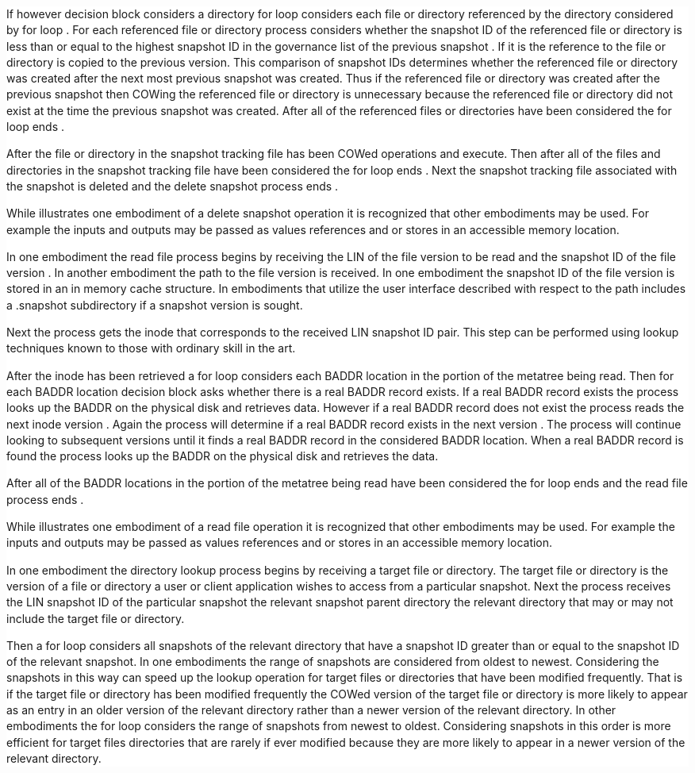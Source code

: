 If however decision block considers a directory for loop considers each file or directory referenced by the directory considered by for loop . For each referenced file or directory process considers whether the snapshot ID of the referenced file or directory is less than or equal to the highest snapshot ID in the governance list of the previous snapshot . If it is the reference to the file or directory is copied to the previous version. This comparison of snapshot IDs determines whether the referenced file or directory was created after the next most previous snapshot was created. Thus if the referenced file or directory was created after the previous snapshot then COWing the referenced file or directory is unnecessary because the referenced file or directory did not exist at the time the previous snapshot was created. After all of the referenced files or directories have been considered the for loop ends .

After the file or directory in the snapshot tracking file has been COWed operations and execute. Then after all of the files and directories in the snapshot tracking file have been considered the for loop ends . Next the snapshot tracking file associated with the snapshot is deleted and the delete snapshot process ends .

While illustrates one embodiment of a delete snapshot operation it is recognized that other embodiments may be used. For example the inputs and outputs may be passed as values references and or stores in an accessible memory location.

In one embodiment the read file process begins by receiving the LIN of the file version to be read and the snapshot ID of the file version . In another embodiment the path to the file version is received. In one embodiment the snapshot ID of the file version is stored in an in memory cache structure. In embodiments that utilize the user interface described with respect to the path includes a .snapshot subdirectory if a snapshot version is sought.

Next the process gets the inode that corresponds to the received LIN snapshot ID pair. This step can be performed using lookup techniques known to those with ordinary skill in the art.

After the inode has been retrieved a for loop considers each BADDR location in the portion of the metatree being read. Then for each BADDR location decision block asks whether there is a real BADDR record exists. If a real BADDR record exists the process looks up the BADDR on the physical disk and retrieves data. However if a real BADDR record does not exist the process reads the next inode version . Again the process will determine if a real BADDR record exists in the next version . The process will continue looking to subsequent versions until it finds a real BADDR record in the considered BADDR location. When a real BADDR record is found the process looks up the BADDR on the physical disk and retrieves the data.

After all of the BADDR locations in the portion of the metatree being read have been considered the for loop ends and the read file process ends .

While illustrates one embodiment of a read file operation it is recognized that other embodiments may be used. For example the inputs and outputs may be passed as values references and or stores in an accessible memory location.

In one embodiment the directory lookup process begins by receiving a target file or directory. The target file or directory is the version of a file or directory a user or client application wishes to access from a particular snapshot. Next the process receives the LIN snapshot ID of the particular snapshot the relevant snapshot parent directory the relevant directory that may or may not include the target file or directory.

Then a for loop considers all snapshots of the relevant directory that have a snapshot ID greater than or equal to the snapshot ID of the relevant snapshot. In one embodiments the range of snapshots are considered from oldest to newest. Considering the snapshots in this way can speed up the lookup operation for target files or directories that have been modified frequently. That is if the target file or directory has been modified frequently the COWed version of the target file or directory is more likely to appear as an entry in an older version of the relevant directory rather than a newer version of the relevant directory. In other embodiments the for loop considers the range of snapshots from newest to oldest. Considering snapshots in this order is more efficient for target files directories that are rarely if ever modified because they are more likely to appear in a newer version of the relevant directory.
